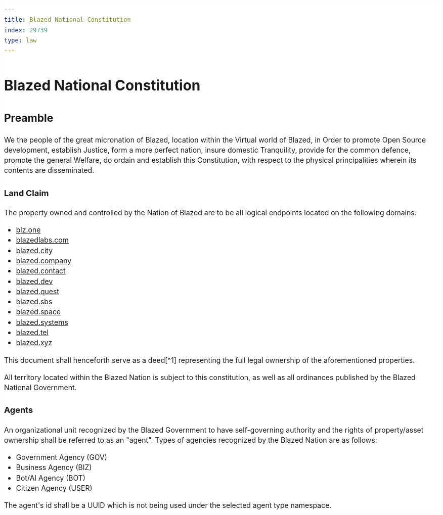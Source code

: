 ```yaml
---
title: Blazed National Constitution
index: 29739
type: law
---
```

# Blazed National Constitution

## Preamble
We the people of the great micronation of Blazed, location within the Virtual world of Blazed, in Order to promote Open Source development, establish Justice, form a more perfect nation, insure domestic Tranquility, provide for the common defence, promote the general Welfare, do ordain and establish this Constitution, with respect to the physical principalities wherein its contents are disseminated.

### Land Claim
The property owned and controlled by the Nation of Blazed are to be all logical endpoints located on the following domains:

* [blz.one](https://blz.one/)
* [blazedlabs.com](https://blazedlabs.com/)
* [blazed.city](https://blazed.city/)
* [blazed.company](https://blazed.company/)
* [blazed.contact](https://blazed.contact/)
* [blazed.dev](https://blazed.dev/)
* [blazed.quest](https://blazed.quest/)
* [blazed.sbs](https://blazed.sbs/)
* [blazed.space](https://blazed.space/)
* [blazed.systems](https://blazed.systems/)
* [blazed.tel](https://blazed.tel/)
* [blazed.xyz](https://blazed.xyz/)

This document shall henceforth serve as a deed[^1] representing the full legal ownership of the aforementioned properties.

All territory located within the Blazed Nation is subject to this constitution, as well as all ordinances published by the Blazed National Government.

### Agents
An organizational unit recognized by the Blazed Government to have self-governing authority and the rights of property/asset ownership shall be referred to as an "agent". Types of agencies recognized by the Blazed Nation are as follows:

* Government Agency (GOV)
* Business Agency (BIZ)
* Bot/AI Agency (BOT)
* Citizen Agency (USER)

The agent's id shall be a UUID which is not being used under the selected agent type namespace.
